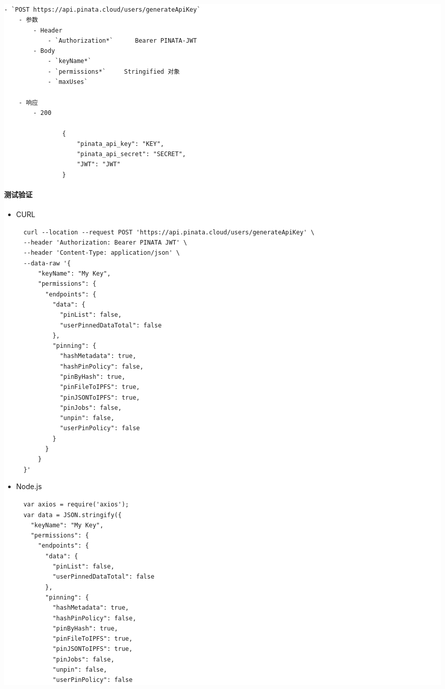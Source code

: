 	- `POST https://api.pinata.cloud/users/generateApiKey`
		- 参数
			- Header 
				- `Authorization*`      Bearer PINATA-JWT
			- Body
				- `keyName*`
				- `permissions*`     Stringified 对象
				- `maxUses`

		- 响应
			- 200

					{
					    "pinata_api_key": "KEY",
					    "pinata_api_secret": "SECRET",
					    "JWT": "JWT"
					}

#### 测试验证
- CURL
	
		curl --location --request POST 'https://api.pinata.cloud/users/generateApiKey' \
		--header 'Authorization: Bearer PINATA JWT' \
		--header 'Content-Type: application/json' \
		--data-raw '{
		    "keyName": "My Key",    
		    "permissions": {
		      "endpoints": {
		        "data": {
		          "pinList": false,
		          "userPinnedDataTotal": false
		        },
		        "pinning": {
		          "hashMetadata": true,
		          "hashPinPolicy": false,
		          "pinByHash": true,
		          "pinFileToIPFS": true,
		          "pinJSONToIPFS": true,
		          "pinJobs": false,
		          "unpin": false,
		          "userPinPolicy": false
		        }
		      }
		    }
		}'
- Node.js

		var axios = require('axios');
		var data = JSON.stringify({
		  "keyName": "My Key",
		  "permissions": {
		    "endpoints": {
		      "data": {
		        "pinList": false,
		        "userPinnedDataTotal": false
		      },
		      "pinning": {
		        "hashMetadata": true,
		        "hashPinPolicy": false,
		        "pinByHash": true,
		        "pinFileToIPFS": true,
		        "pinJSONToIPFS": true,
		        "pinJobs": false,
		        "unpin": false,
		        "userPinPolicy": false